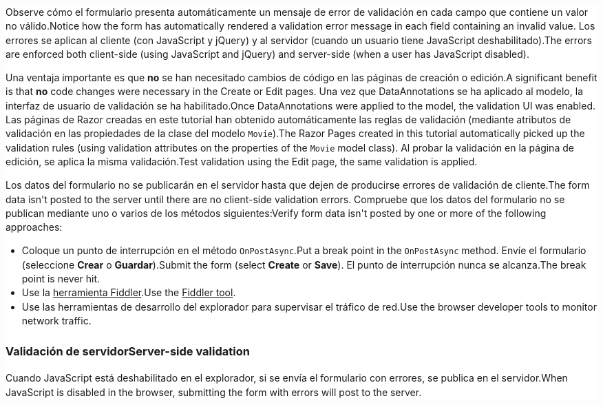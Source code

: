 <span data-ttu-id="d0600-140">Observe cómo el formulario presenta automáticamente un mensaje de error de validación en cada campo que contiene un valor no válido.</span><span class="sxs-lookup"><span data-stu-id="d0600-140">Notice how the form has automatically rendered a validation error message in each field containing an invalid value.</span></span> <span data-ttu-id="d0600-141">Los errores se aplican al cliente (con JavaScript y jQuery) y al servidor (cuando un usuario tiene JavaScript deshabilitado).</span><span class="sxs-lookup"><span data-stu-id="d0600-141">The errors are enforced both client-side (using JavaScript and jQuery) and server-side (when a user has JavaScript disabled).</span></span>

<span data-ttu-id="d0600-142">Una ventaja importante es que **no** se han necesitado cambios de código en las páginas de creación o edición.</span><span class="sxs-lookup"><span data-stu-id="d0600-142">A significant benefit is that **no** code changes were necessary in the Create  or Edit pages.</span></span> <span data-ttu-id="d0600-143">Una vez que DataAnnotations se ha aplicado al modelo, la interfaz de usuario de validación se ha habilitado.</span><span class="sxs-lookup"><span data-stu-id="d0600-143">Once DataAnnotations were applied to the model, the validation UI was enabled.</span></span> <span data-ttu-id="d0600-144">Las páginas de Razor creadas en este tutorial han obtenido automáticamente las reglas de validación (mediante atributos de validación en las propiedades de la clase del modelo `Movie`).</span><span class="sxs-lookup"><span data-stu-id="d0600-144">The Razor Pages created in this tutorial automatically picked up the validation rules (using validation attributes on the properties of the `Movie` model class).</span></span> <span data-ttu-id="d0600-145">Al probar la validación en la página de edición, se aplica la misma validación.</span><span class="sxs-lookup"><span data-stu-id="d0600-145">Test validation using the Edit page, the same validation is applied.</span></span>

<span data-ttu-id="d0600-146">Los datos del formulario no se publicarán en el servidor hasta que dejen de producirse errores de validación de cliente.</span><span class="sxs-lookup"><span data-stu-id="d0600-146">The form data isn't posted to the server until there are no client-side validation errors.</span></span> <span data-ttu-id="d0600-147">Compruebe que los datos del formulario no se publican mediante uno o varios de los métodos siguientes:</span><span class="sxs-lookup"><span data-stu-id="d0600-147">Verify form data isn't posted by one or more of the following approaches:</span></span>

* <span data-ttu-id="d0600-148">Coloque un punto de interrupción en el método `OnPostAsync`.</span><span class="sxs-lookup"><span data-stu-id="d0600-148">Put a break point in the `OnPostAsync` method.</span></span> <span data-ttu-id="d0600-149">Envíe el formulario (seleccione **Crear** o **Guardar**).</span><span class="sxs-lookup"><span data-stu-id="d0600-149">Submit the form (select **Create** or **Save**).</span></span> <span data-ttu-id="d0600-150">El punto de interrupción nunca se alcanza.</span><span class="sxs-lookup"><span data-stu-id="d0600-150">The break point is never hit.</span></span>
* <span data-ttu-id="d0600-151">Use la [herramienta Fiddler](http://www.telerik.com/fiddler).</span><span class="sxs-lookup"><span data-stu-id="d0600-151">Use the [Fiddler tool](http://www.telerik.com/fiddler).</span></span>
* <span data-ttu-id="d0600-152">Use las herramientas de desarrollo del explorador para supervisar el tráfico de red.</span><span class="sxs-lookup"><span data-stu-id="d0600-152">Use the browser developer tools to monitor network traffic.</span></span>

### <a name="server-side-validation"></a><span data-ttu-id="d0600-153">Validación de servidor</span><span class="sxs-lookup"><span data-stu-id="d0600-153">Server-side validation</span></span>

<span data-ttu-id="d0600-154">Cuando JavaScript está deshabilitado en el explorador, si se envía el formulario con errores, se publica en el servidor.</span><span class="sxs-lookup"><span data-stu-id="d0600-154">When JavaScript is disabled in the browser, submitting the form with errors will post to the server.</span></span>

